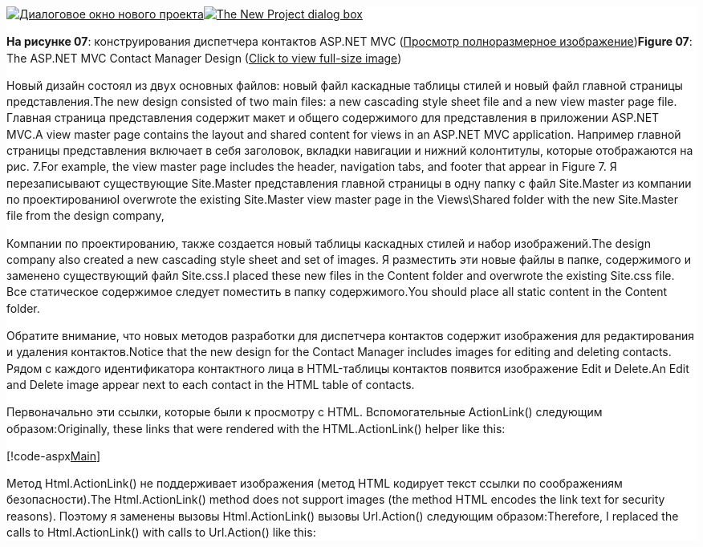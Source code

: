 
<span data-ttu-id="4dbc1-184">[![Диалоговое окно нового проекта](iteration-2-make-the-application-look-nice-cs/_static/image7.jpg)](iteration-2-make-the-application-look-nice-cs/_static/image13.png)</span><span class="sxs-lookup"><span data-stu-id="4dbc1-184">[![The New Project dialog box](iteration-2-make-the-application-look-nice-cs/_static/image7.jpg)](iteration-2-make-the-application-look-nice-cs/_static/image13.png)</span></span>

<span data-ttu-id="4dbc1-185">**На рисунке 07**: конструирования диспетчера контактов ASP.NET MVC ([Просмотр полноразмерное изображение](iteration-2-make-the-application-look-nice-cs/_static/image14.png))</span><span class="sxs-lookup"><span data-stu-id="4dbc1-185">**Figure 07**: The ASP.NET MVC Contact Manager Design ([Click to view full-size image](iteration-2-make-the-application-look-nice-cs/_static/image14.png))</span></span>


<span data-ttu-id="4dbc1-186">Новый дизайн состоял из двух основных файлов: новый файл каскадные таблицы стилей и новый файл главной страницы представления.</span><span class="sxs-lookup"><span data-stu-id="4dbc1-186">The new design consisted of two main files: a new cascading style sheet file and a new view master page file.</span></span> <span data-ttu-id="4dbc1-187">Главная страница представления содержит макет и общего содержимого для представления в приложении ASP.NET MVC.</span><span class="sxs-lookup"><span data-stu-id="4dbc1-187">A view master page contains the layout and shared content for views in an ASP.NET MVC application.</span></span> <span data-ttu-id="4dbc1-188">Например главной страницы представления включает в себя заголовок, вкладки навигации и нижний колонтитулы, которые отображаются на рис. 7.</span><span class="sxs-lookup"><span data-stu-id="4dbc1-188">For example, the view master page includes the header, navigation tabs, and footer that appear in Figure 7.</span></span> <span data-ttu-id="4dbc1-189">Я перезаписывают существующие Site.Master представления главной страницы в одну папку с файл Site.Master из компании по проектированию</span><span class="sxs-lookup"><span data-stu-id="4dbc1-189">I overwrote the existing Site.Master view master page in the Views\Shared folder with the new Site.Master file from the design company,</span></span>

<span data-ttu-id="4dbc1-190">Компании по проектированию, также создается новый таблицы каскадных стилей и набор изображений.</span><span class="sxs-lookup"><span data-stu-id="4dbc1-190">The design company also created a new cascading style sheet and set of images.</span></span> <span data-ttu-id="4dbc1-191">Я разместить эти новые файлы в папке, содержимого и заменено существующий файл Site.css.</span><span class="sxs-lookup"><span data-stu-id="4dbc1-191">I placed these new files in the Content folder and overwrote the existing Site.css file.</span></span> <span data-ttu-id="4dbc1-192">Все статическое содержимое следует поместить в папку содержимого.</span><span class="sxs-lookup"><span data-stu-id="4dbc1-192">You should place all static content in the Content folder.</span></span>

<span data-ttu-id="4dbc1-193">Обратите внимание, что новых методов разработки для диспетчера контактов содержит изображения для редактирования и удаления контактов.</span><span class="sxs-lookup"><span data-stu-id="4dbc1-193">Notice that the new design for the Contact Manager includes images for editing and deleting contacts.</span></span> <span data-ttu-id="4dbc1-194">Рядом с каждого идентификатора контактного лица в HTML-таблицы контактов появится изображение Edit и Delete.</span><span class="sxs-lookup"><span data-stu-id="4dbc1-194">An Edit and Delete image appear next to each contact in the HTML table of contacts.</span></span>

<span data-ttu-id="4dbc1-195">Первоначально эти ссылки, которые были к просмотру с HTML. Вспомогательные ActionLink() следующим образом:</span><span class="sxs-lookup"><span data-stu-id="4dbc1-195">Originally, these links that were rendered with the HTML.ActionLink() helper like this:</span></span>

[!code-aspx[Main](iteration-2-make-the-application-look-nice-cs/samples/sample1.aspx)]

<span data-ttu-id="4dbc1-196">Метод Html.ActionLink() не поддерживает изображения (метод HTML кодирует текст ссылки по соображениям безопасности).</span><span class="sxs-lookup"><span data-stu-id="4dbc1-196">The Html.ActionLink() method does not support images (the method HTML encodes the link text for security reasons).</span></span> <span data-ttu-id="4dbc1-197">Поэтому я заменены вызовы Html.ActionLink() вызовы Url.Action() следующим образом:</span><span class="sxs-lookup"><span data-stu-id="4dbc1-197">Therefore, I replaced the calls to Html.ActionLink() with calls to Url.Action() like this:</span></span>
